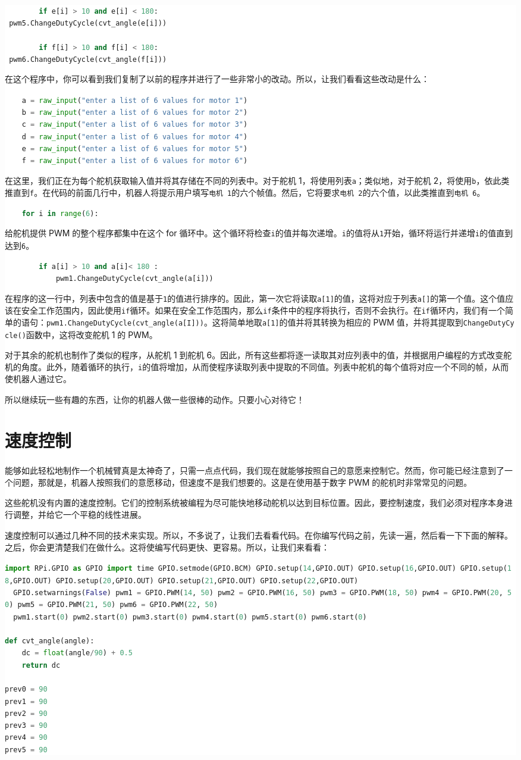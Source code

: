 ```py
        if e[i] > 10 and e[i] < 180:
 pwm5.ChangeDutyCycle(cvt_angle(e[i]))

        if f[i] > 10 and f[i] < 180:
 pwm6.ChangeDutyCycle(cvt_angle(f[i])) 
```

在这个程序中，你可以看到我们复制了以前的程序并进行了一些非常小的改动。所以，让我们看看这些改动是什么：

```py
    a = raw_input("enter a list of 6 values for motor 1")
    b = raw_input("enter a list of 6 values for motor 2")
    c = raw_input("enter a list of 6 values for motor 3")
    d = raw_input("enter a list of 6 values for motor 4")
    e = raw_input("enter a list of 6 values for motor 5")
    f = raw_input("enter a list of 6 values for motor 6")
```

在这里，我们正在为每个舵机获取输入值并将其存储在不同的列表中。对于舵机 1，将使用列表`a`；类似地，对于舵机 2，将使用`b`，依此类推直到`f`。在代码的前面几行中，机器人将提示用户填写`电机 1`的六个帧值。然后，它将要求`电机 2`的六个值，以此类推直到`电机 6`。

```py
    for i in range(6):
```

给舵机提供 PWM 的整个程序都集中在这个 for 循环中。这个循环将检查`i`的值并每次递增。`i`的值将从`1`开始，循环将运行并递增`i`的值直到达到`6`。

```py
        if a[i] > 10 and a[i]< 180 :  
            pwm1.ChangeDutyCycle(cvt_angle(a[i]))
```

在程序的这一行中，列表中包含的值是基于`1`的值进行排序的。因此，第一次它将读取`a[1]`的值，这将对应于列表`a[]`的第一个值。这个值应该在安全工作范围内，因此使用`if`循环。如果在安全工作范围内，那么`if`条件中的程序将执行，否则不会执行。在`if`循环内，我们有一个简单的语句：`pwm1.ChangeDutyCycle(cvt_angle(a[I]))`。这将简单地取`a[1]`的值并将其转换为相应的 PWM 值，并将其提取到`ChangeDutyCycle()`函数中，这将改变舵机 1 的 PWM。

对于其余的舵机也制作了类似的程序，从舵机 1 到舵机 6。因此，所有这些都将逐一读取其对应列表中的值，并根据用户编程的方式改变舵机的角度。此外，随着循环的执行，`i`的值将增加，从而使程序读取列表中提取的不同值。列表中舵机的每个值将对应一个不同的帧，从而使机器人通过它。

所以继续玩一些有趣的东西，让你的机器人做一些很棒的动作。只要小心对待它！

# 速度控制

能够如此轻松地制作一个机械臂真是太神奇了，只需一点点代码，我们现在就能够按照自己的意愿来控制它。然而，你可能已经注意到了一个问题，那就是，机器人按照我们的意愿移动，但速度不是我们想要的。这是在使用基于数字 PWM 的舵机时非常常见的问题。

这些舵机没有内置的速度控制。它们的控制系统被编程为尽可能快地移动舵机以达到目标位置。因此，要控制速度，我们必须对程序本身进行调整，并给它一个平稳的线性进展。

速度控制可以通过几种不同的技术来实现。所以，不多说了，让我们去看看代码。在你编写代码之前，先读一遍，然后看一下下面的解释。之后，你会更清楚我们在做什么。这将使编写代码更快、更容易。所以，让我们来看看：

```py
import RPi.GPIO as GPIO import time GPIO.setmode(GPIO.BCM) GPIO.setup(14,GPIO.OUT) GPIO.setup(16,GPIO.OUT) GPIO.setup(18,GPIO.OUT) GPIO.setup(20,GPIO.OUT) GPIO.setup(21,GPIO.OUT) GPIO.setup(22,GPIO.OUT)
  GPIO.setwarnings(False) pwm1 = GPIO.PWM(14, 50) pwm2 = GPIO.PWM(16, 50) pwm3 = GPIO.PWM(18, 50) pwm4 = GPIO.PWM(20, 50) pwm5 = GPIO.PWM(21, 50) pwm6 = GPIO.PWM(22, 50)
  pwm1.start(0) pwm2.start(0) pwm3.start(0) pwm4.start(0) pwm5.start(0) pwm6.start(0)

def cvt_angle(angle):
    dc = float(angle/90) + 0.5
    return dc

prev0 = 90
prev1 = 90
prev2 = 90
prev3 = 90
prev4 = 90
prev5 = 90 
```